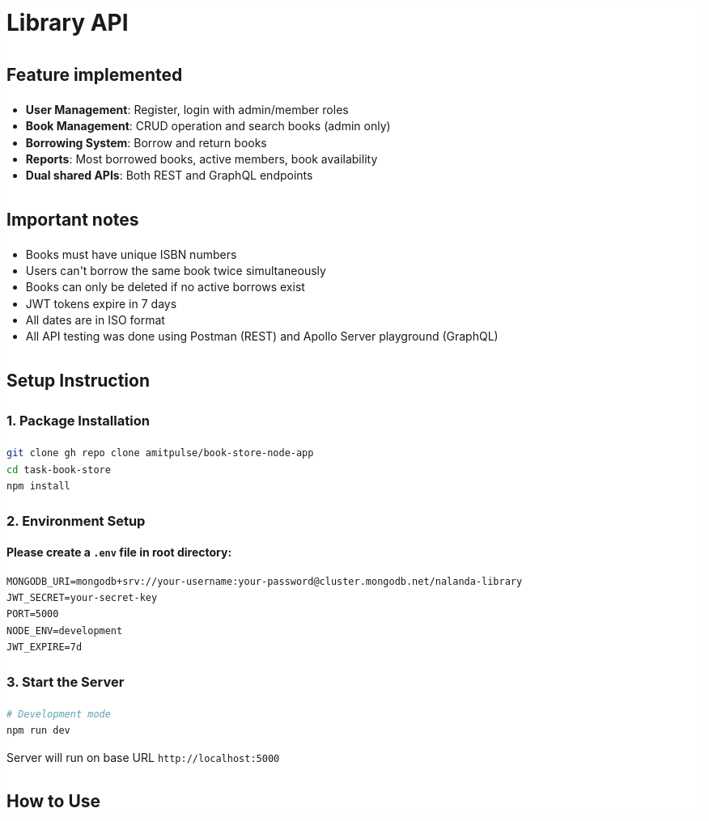 # Library API


## Feature implemented

- **User Management**: Register, login with admin/member roles
- **Book Management**: CRUD operation and search books (admin only)
- **Borrowing System**: Borrow and return books
- **Reports**: Most borrowed books, active members, book availability
- **Dual shared APIs**: Both REST and GraphQL endpoints

## Important notes

- Books must have unique ISBN numbers
- Users can't borrow the same book twice simultaneously
- Books can only be deleted if no active borrows exist
- JWT tokens expire in 7 days
- All dates are in ISO format
- All API testing was done using Postman (REST) and Apollo Server playground (GraphQL)

## Setup Instruction

### 1. Package Installation
```bash
git clone gh repo clone amitpulse/book-store-node-app
cd task-book-store
npm install
```

### 2. Environment Setup

**Please create a `.env` file in root directory:**
```
MONGODB_URI=mongodb+srv://your-username:your-password@cluster.mongodb.net/nalanda-library
JWT_SECRET=your-secret-key
PORT=5000
NODE_ENV=development
JWT_EXPIRE=7d
```

### 3. Start the Server
```bash
# Development mode
npm run dev
```

Server will run on base URL `http://localhost:5000`

## How to Use
